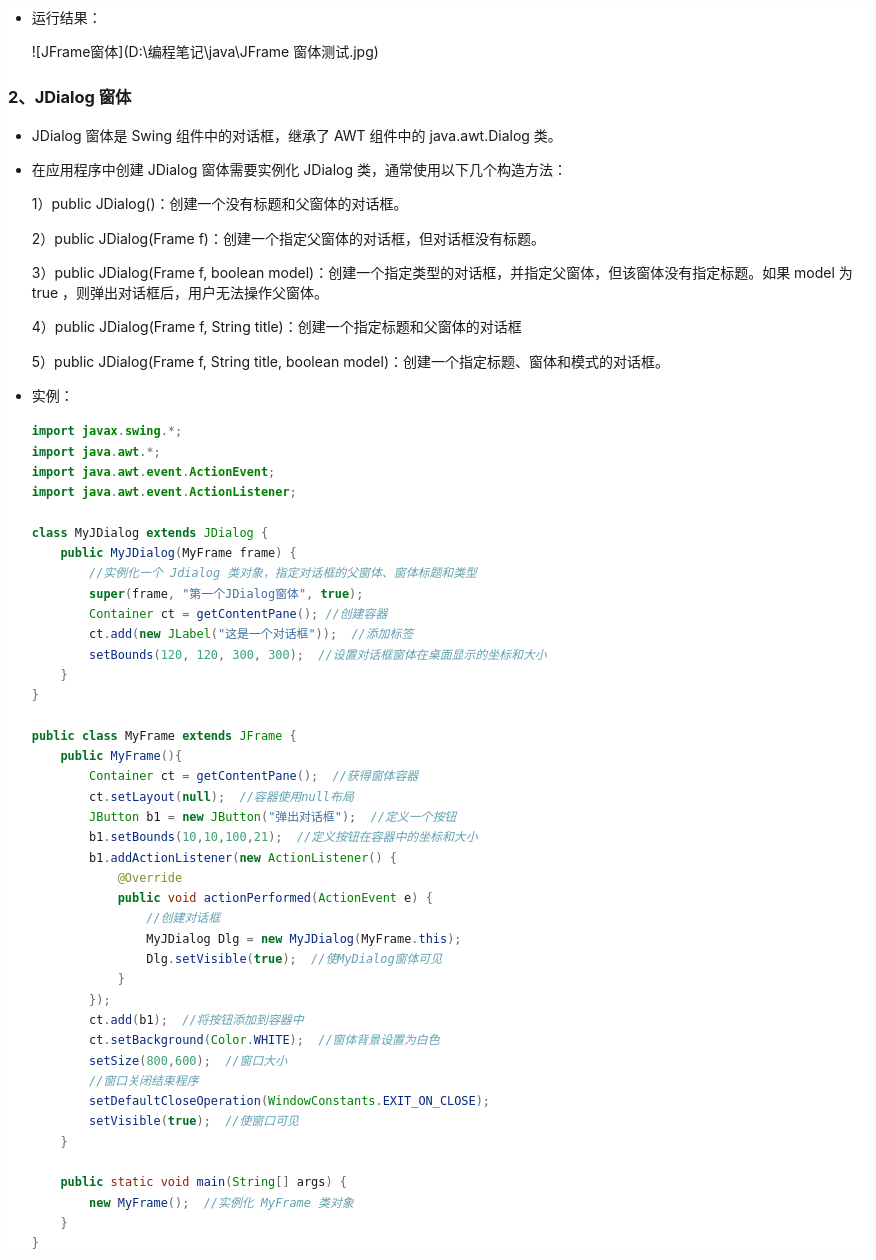 * 运行结果：

  ![JFrame窗体](D:\编程笔记\java\JFrame 窗体测试.jpg)

### 2、JDialog 窗体

* JDialog 窗体是 Swing 组件中的对话框，继承了 AWT 组件中的 java.awt.Dialog 类。

* 在应用程序中创建 JDialog 窗体需要实例化 JDialog 类，通常使用以下几个构造方法：

  1）public JDialog()：创建一个没有标题和父窗体的对话框。

  2）public JDialog(Frame f)：创建一个指定父窗体的对话框，但对话框没有标题。

  3）public JDialog(Frame f, boolean model)：创建一个指定类型的对话框，并指定父窗体，但该窗体没有指定标题。如果 model 为 true ，则弹出对话框后，用户无法操作父窗体。

  4）public JDialog(Frame f, String title)：创建一个指定标题和父窗体的对话框

  5）public JDialog(Frame f, String title, boolean model)：创建一个指定标题、窗体和模式的对话框。

* 实例：

  ```java
  import javax.swing.*;
  import java.awt.*;
  import java.awt.event.ActionEvent;
  import java.awt.event.ActionListener;
  
  class MyJDialog extends JDialog {
      public MyJDialog(MyFrame frame) {
          //实例化一个 Jdialog 类对象，指定对话框的父窗体、窗体标题和类型
          super(frame, "第一个JDialog窗体", true);
          Container ct = getContentPane(); //创建容器
          ct.add(new JLabel("这是一个对话框"));  //添加标签
          setBounds(120, 120, 300, 300);  //设置对话框窗体在桌面显示的坐标和大小
      }
  }
  
  public class MyFrame extends JFrame {
      public MyFrame(){
          Container ct = getContentPane();  //获得窗体容器
          ct.setLayout(null);  //容器使用null布局
          JButton b1 = new JButton("弹出对话框");  //定义一个按钮
          b1.setBounds(10,10,100,21);  //定义按钮在容器中的坐标和大小
          b1.addActionListener(new ActionListener() {
              @Override
              public void actionPerformed(ActionEvent e) {
                  //创建对话框
                  MyJDialog Dlg = new MyJDialog(MyFrame.this);
                  Dlg.setVisible(true);  //使MyDialog窗体可见
              }
          });
          ct.add(b1);  //将按钮添加到容器中
          ct.setBackground(Color.WHITE);  //窗体背景设置为白色
          setSize(800,600);  //窗口大小
          //窗口关闭结束程序
          setDefaultCloseOperation(WindowConstants.EXIT_ON_CLOSE);
          setVisible(true);  //使窗口可见
      }
  
      public static void main(String[] args) {
          new MyFrame();  //实例化 MyFrame 类对象
      }
  }
  ```
